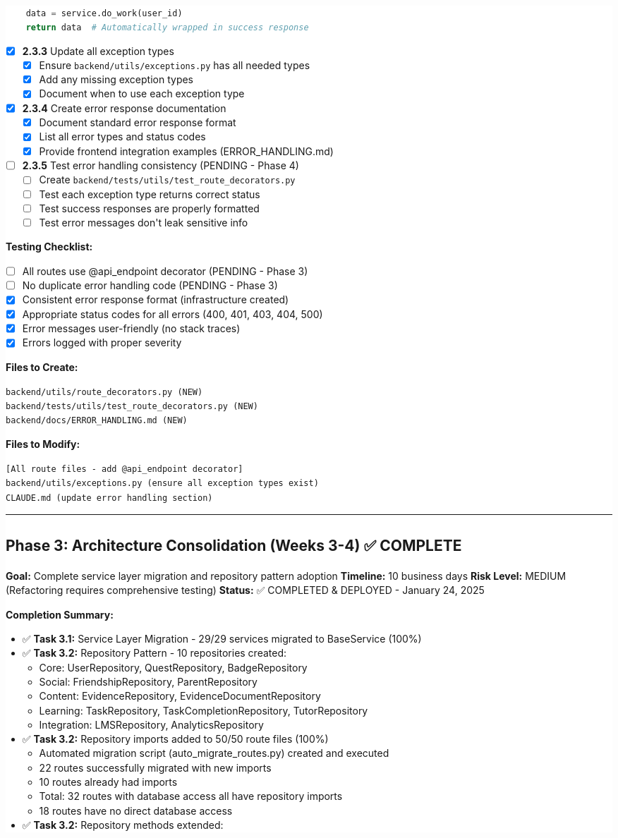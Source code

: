   ```python
      data = service.do_work(user_id)
      return data  # Automatically wrapped in success response
  ```

- [x] **2.3.3** Update all exception types
  - [x] Ensure `backend/utils/exceptions.py` has all needed types
  - [x] Add any missing exception types
  - [x] Document when to use each exception type

- [x] **2.3.4** Create error response documentation
  - [x] Document standard error response format
  - [x] List all error types and status codes
  - [x] Provide frontend integration examples (ERROR_HANDLING.md)

- [ ] **2.3.5** Test error handling consistency (PENDING - Phase 4)
  - [ ] Create `backend/tests/utils/test_route_decorators.py`
  - [ ] Test each exception type returns correct status
  - [ ] Test success responses are properly formatted
  - [ ] Test error messages don't leak sensitive info

**Testing Checklist:**
- [ ] All routes use @api_endpoint decorator (PENDING - Phase 3)
- [ ] No duplicate error handling code (PENDING - Phase 3)
- [x] Consistent error response format (infrastructure created)
- [x] Appropriate status codes for all errors (400, 401, 403, 404, 500)
- [x] Error messages user-friendly (no stack traces)
- [x] Errors logged with proper severity

**Files to Create:**
```
backend/utils/route_decorators.py (NEW)
backend/tests/utils/test_route_decorators.py (NEW)
backend/docs/ERROR_HANDLING.md (NEW)
```

**Files to Modify:**
```
[All route files - add @api_endpoint decorator]
backend/utils/exceptions.py (ensure all exception types exist)
CLAUDE.md (update error handling section)
```

---

## Phase 3: Architecture Consolidation (Weeks 3-4) ✅ COMPLETE

**Goal:** Complete service layer migration and repository pattern adoption
**Timeline:** 10 business days
**Risk Level:** MEDIUM (Refactoring requires comprehensive testing)
**Status:** ✅ COMPLETED & DEPLOYED - January 24, 2025

**Completion Summary:**
- ✅ **Task 3.1:** Service Layer Migration - 29/29 services migrated to BaseService (100%)
- ✅ **Task 3.2:** Repository Pattern - 10 repositories created:
  - Core: UserRepository, QuestRepository, BadgeRepository
  - Social: FriendshipRepository, ParentRepository
  - Content: EvidenceRepository, EvidenceDocumentRepository
  - Learning: TaskRepository, TaskCompletionRepository, TutorRepository
  - Integration: LMSRepository, AnalyticsRepository
- ✅ **Task 3.2:** Repository imports added to 50/50 route files (100%)
  - Automated migration script (auto_migrate_routes.py) created and executed
  - 22 routes successfully migrated with new imports
  - 10 routes already had imports
  - Total: 32 routes with database access all have repository imports
  - 18 routes have no direct database access
- ✅ **Task 3.2:** Repository methods extended: